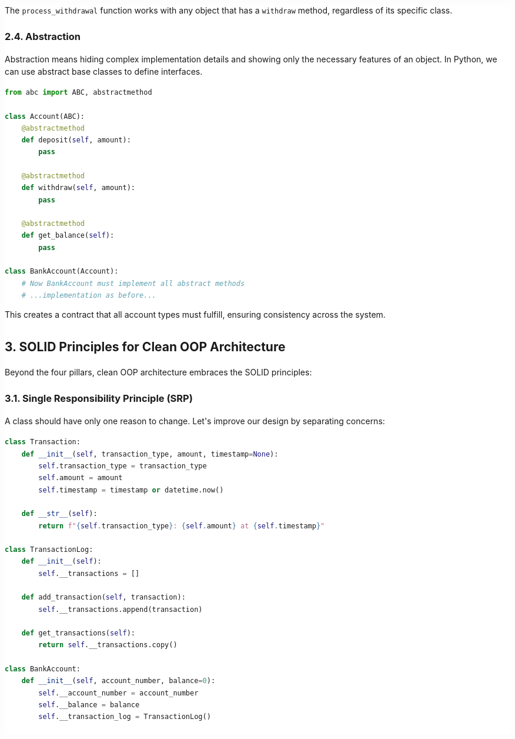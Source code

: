 The `process_withdrawal` function works with any object that has a `withdraw` method, regardless of its specific class.

### 2.4. Abstraction

Abstraction means hiding complex implementation details and showing only the necessary features of an object. In Python, we can use abstract base classes to define interfaces.

```python
from abc import ABC, abstractmethod

class Account(ABC):
    @abstractmethod
    def deposit(self, amount):
        pass
    
    @abstractmethod
    def withdraw(self, amount):
        pass
    
    @abstractmethod
    def get_balance(self):
        pass

class BankAccount(Account):
    # Now BankAccount must implement all abstract methods
    # ...implementation as before...
```

This creates a contract that all account types must fulfill, ensuring consistency across the system.

## 3. SOLID Principles for Clean OOP Architecture

Beyond the four pillars, clean OOP architecture embraces the SOLID principles:

### 3.1. Single Responsibility Principle (SRP)

A class should have only one reason to change. Let's improve our design by separating concerns:

```python
class Transaction:
    def __init__(self, transaction_type, amount, timestamp=None):
        self.transaction_type = transaction_type
        self.amount = amount
        self.timestamp = timestamp or datetime.now()
    
    def __str__(self):
        return f"{self.transaction_type}: {self.amount} at {self.timestamp}"

class TransactionLog:
    def __init__(self):
        self.__transactions = []
    
    def add_transaction(self, transaction):
        self.__transactions.append(transaction)
    
    def get_transactions(self):
        return self.__transactions.copy()

class BankAccount:
    def __init__(self, account_number, balance=0):
        self.__account_number = account_number
        self.__balance = balance
        self.__transaction_log = TransactionLog()
    
```